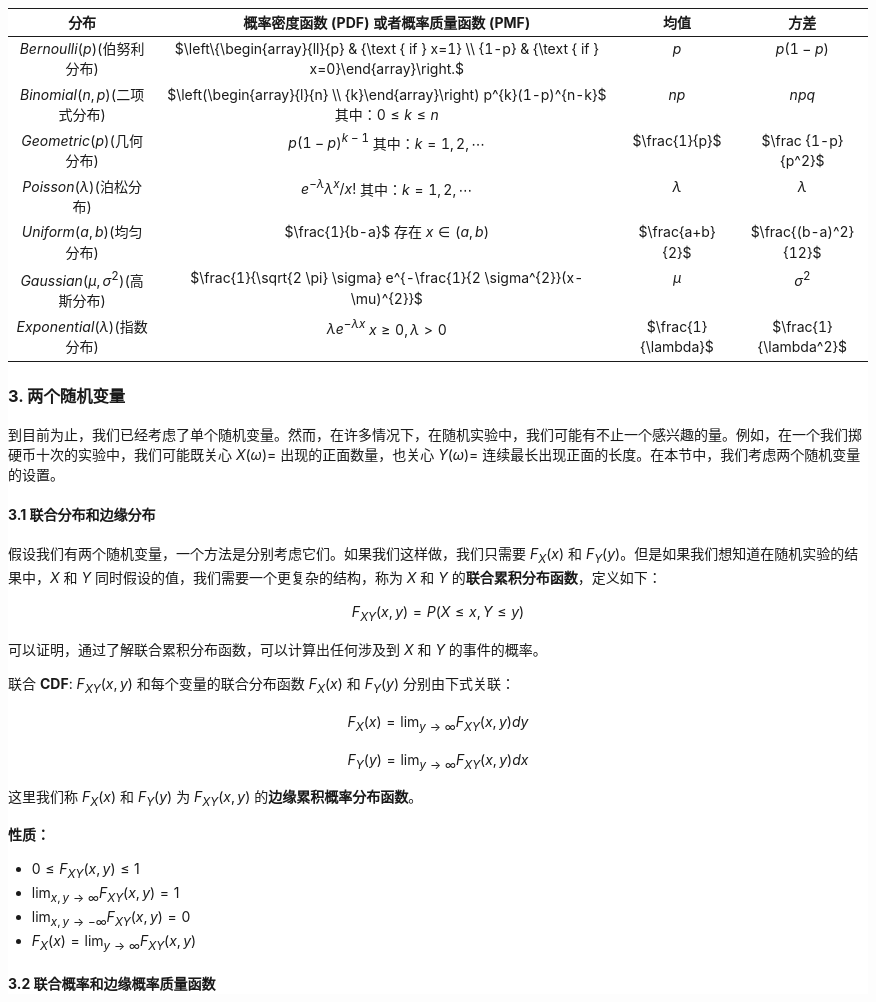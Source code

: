 







|                分布                |                           概率密度函数 (PDF) 或者概率质量函数 (**PMF**)                            |        均值         |         方差          |
| :--------------------------------: | :------------------------------------------------------------------------------------------------: | :-----------------: | :-------------------: |
|     $Bernoulli(p)$(伯努利分布)     | $\left\{\begin{array}{ll}{p} & {\text { if } x=1} \\ {1-p} & {\text { if } x=0}\end{array}\right.$ |         $p$         |       $p(1-p)$        |
|    $Binomial(n,p)$(二项式分布)     |   $\left(\begin{array}{l}{n} \\ {k}\end{array}\right) p^{k}(1-p)^{n-k}$  其中：$0 \leq k \leq n$   |        $np$         |         $npq$         |
|      $Geometric(p)$(几何分布)      |                                $p(1-p)^{k-1}$  其中：$k=1,2,\cdots$                                |    $\frac{1}{p}$    |  $\frac {1-p}{p^2}$   |
|    $Poisson(\lambda)$(泊松分布)    |                       $e^{-\lambda} \lambda^{x} / x !$  其中：$k=1,2,\cdots$                       |      $\lambda$      |       $\lambda$       |
|      $Uniform(a,b)$(均匀分布)      |                                 $\frac{1}{b-a}$ 存在 $x \in (a,b)$                                 |   $\frac{a+b}{2}$   | $\frac{(b-a)^2}{12}$  |
| $Gaussian(\mu,\sigma^2)$(高斯分布) |               $\frac{1}{\sqrt{2 \pi} \sigma} e^{-\frac{1}{2 \sigma^{2}}(x-\mu)^{2}}$               |        $\mu$        |      $\sigma^2$       |
|  $Exponential(\lambda)$(指数分布)  |                           $\lambda e^{-\lambda x}$   $x\geq0,\lambda>0$                            | $\frac{1}{\lambda}$ | $\frac{1}{\lambda^2}$ |

### 3. 两个随机变量

到目前为止，我们已经考虑了单个随机变量。然而，在许多情况下，在随机实验中，我们可能有不止一个感兴趣的量。例如，在一个我们掷硬币十次的实验中，我们可能既关心 $X(\omega) =$ 出现的正面数量，也关心 $Y (\omega) =$ 连续最长出现正面的长度。在本节中，我们考虑两个随机变量的设置。

#### 3.1 联合分布和边缘分布

假设我们有两个随机变量，一个方法是分别考虑它们。如果我们这样做，我们只需要 $F_X (x)$ 和 $F_Y (y)$。但是如果我们想知道在随机实验的结果中，$X$ 和 $Y$ 同时假设的值，我们需要一个更复杂的结构，称为 $X$ 和 $Y$ 的**联合累积分布函数**，定义如下：

$$
F_{XY}(x,y)=P(X \leq x,Y \leq y)
$$

可以证明，通过了解联合累积分布函数，可以计算出任何涉及到 $X$ 和 $Y$ 的事件的概率。

联合 **CDF**: $F_{XY }(x,y)$ 和每个变量的联合分布函数 $F_X(x)$ 和 $F_Y (y)$ 分别由下式关联：

$$
F_{X}(x)=\lim _{y \rightarrow \infty} F_{X Y}(x, y) d y
$$

$$
F_{Y}(y)=\lim _{y \rightarrow \infty} F_{X Y}(x, y) dx
$$

这里我们称 $F_X(x)$ 和 $F_Y (y)$ 为 $F_{XY }(x,y)$ 的**边缘累积概率分布函数**。

**性质：**

- $0 \leq F_{XY }(x,y) \leq 1$
- $\lim _{x, y \rightarrow \infty} F_{X Y}(x, y)=1$
- $\lim _{x, y \rightarrow -\infty} F_{X Y}(x, y)=0$
- $F_{X}(x)=\lim _{y \rightarrow \infty} F_{X Y}(x, y)$

#### 3.2 联合概率和边缘概率质量函数

